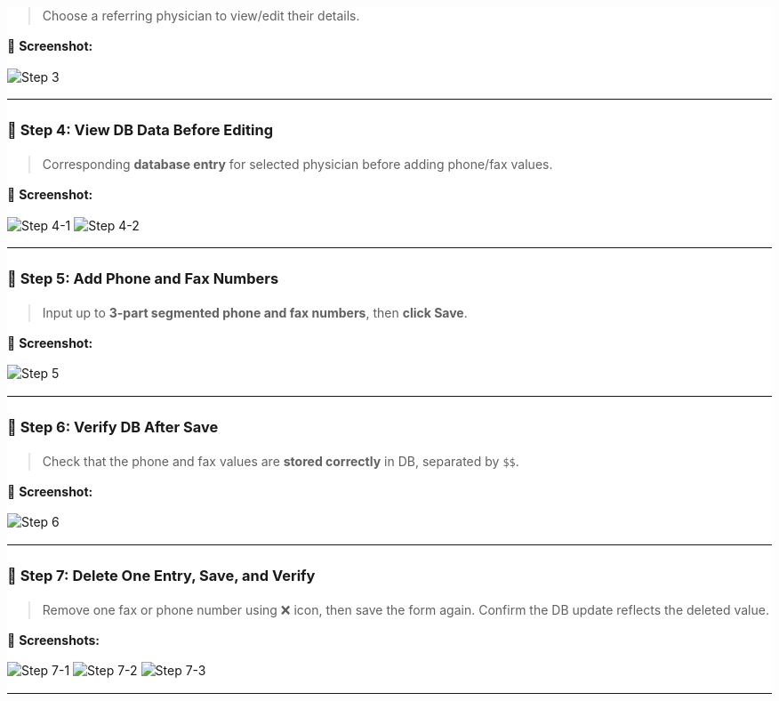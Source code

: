 > Choose a referring physician to view/edit their details.

📸 **Screenshot:**

![Step 3](https://github.com/user-attachments/assets/e6f51e81-090c-4f25-ad08-960547fa71d0)

---

### 🔹 **Step 4: View DB Data Before Editing**

> Corresponding **database entry** for selected physician before adding phone/fax values.

📸 **Screenshot:**

![Step 4-1](https://github.com/user-attachments/assets/4a8aacf9-9d5c-4e65-be94-8824e06c3097)
![Step 4-2](https://github.com/user-attachments/assets/be301d19-7636-4fc0-8e01-7856469864ab)

---

### 🔹 **Step 5: Add Phone and Fax Numbers**

> Input up to **3-part segmented phone and fax numbers**, then **click Save**.

📸 **Screenshot:**

![Step 5](https://github.com/user-attachments/assets/130fede8-04ab-45f2-8866-825f970c3516)

---

### 🔹 **Step 6: Verify DB After Save**

> Check that the phone and fax values are **stored correctly** in DB, separated by `$$`.

📸 **Screenshot:**

![Step 6](https://github.com/user-attachments/assets/c2e9026c-0835-4a85-8aa3-9bda1e590bbb)

---

### 🔹 **Step 7: Delete One Entry, Save, and Verify**

> Remove one fax or phone number using ❌ icon, then save the form again.
> Confirm the DB update reflects the deleted value.

📸 **Screenshots:**

![Step 7-1](https://github.com/user-attachments/assets/b628302b-4713-459a-903b-49cd02558d59)
![Step 7-2](https://github.com/user-attachments/assets/e408874d-0e50-46fd-81b5-822102b24f48)
![Step 7-3](https://github.com/user-attachments/assets/dceadb90-d1e6-4cc1-bf7b-8217957c2fb5)

---



